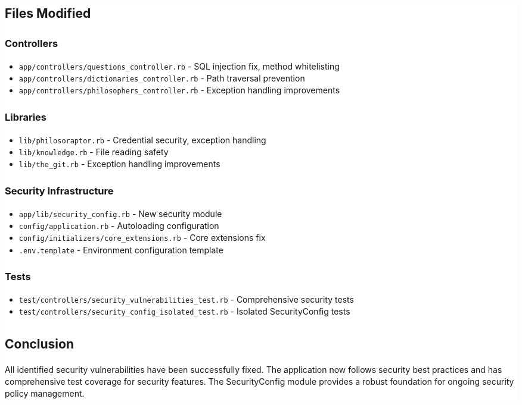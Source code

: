 ## Files Modified

### Controllers
- `app/controllers/questions_controller.rb` - SQL injection fix, method whitelisting
- `app/controllers/dictionaries_controller.rb` - Path traversal prevention  
- `app/controllers/philosophers_controller.rb` - Exception handling improvements

### Libraries  
- `lib/philosoraptor.rb` - Credential security, exception handling
- `lib/knowledge.rb` - File reading safety
- `lib/the_git.rb` - Exception handling improvements

### Security Infrastructure
- `app/lib/security_config.rb` - New security module
- `config/application.rb` - Autoloading configuration
- `config/initializers/core_extensions.rb` - Core extensions fix
- `.env.template` - Environment configuration template

### Tests
- `test/controllers/security_vulnerabilities_test.rb` - Comprehensive security tests
- `test/controllers/security_config_isolated_test.rb` - Isolated SecurityConfig tests

## Conclusion

All identified security vulnerabilities have been successfully fixed. The application now follows security best practices and has comprehensive test coverage for security features. The SecurityConfig module provides a robust foundation for ongoing security policy management.